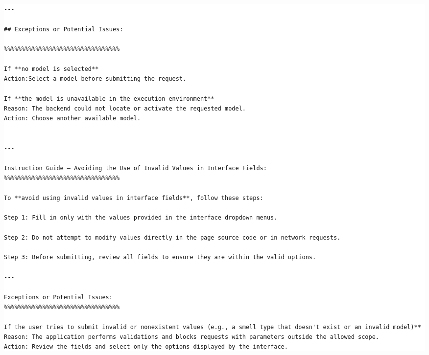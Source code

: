 ```
---

## Exceptions or Potential Issues:

%%%%%%%%%%%%%%%%%%%%%%%%%%%%%%%%%

If **no model is selected**  
Action:Select a model before submitting the request.

If **the model is unavailable in the execution environment**  
Reason: The backend could not locate or activate the requested model.  
Action: Choose another available model.


---

Instruction Guide – Avoiding the Use of Invalid Values in Interface Fields:
%%%%%%%%%%%%%%%%%%%%%%%%%%%%%%%%%

To **avoid using invalid values in interface fields**, follow these steps:

Step 1: Fill in only with the values provided in the interface dropdown menus.

Step 2: Do not attempt to modify values directly in the page source code or in network requests.

Step 3: Before submitting, review all fields to ensure they are within the valid options.

---

Exceptions or Potential Issues:
%%%%%%%%%%%%%%%%%%%%%%%%%%%%%%%%%

If the user tries to submit invalid or nonexistent values (e.g., a smell type that doesn't exist or an invalid model)**  
Reason: The application performs validations and blocks requests with parameters outside the allowed scope.  
Action: Review the fields and select only the options displayed by the interface.
```